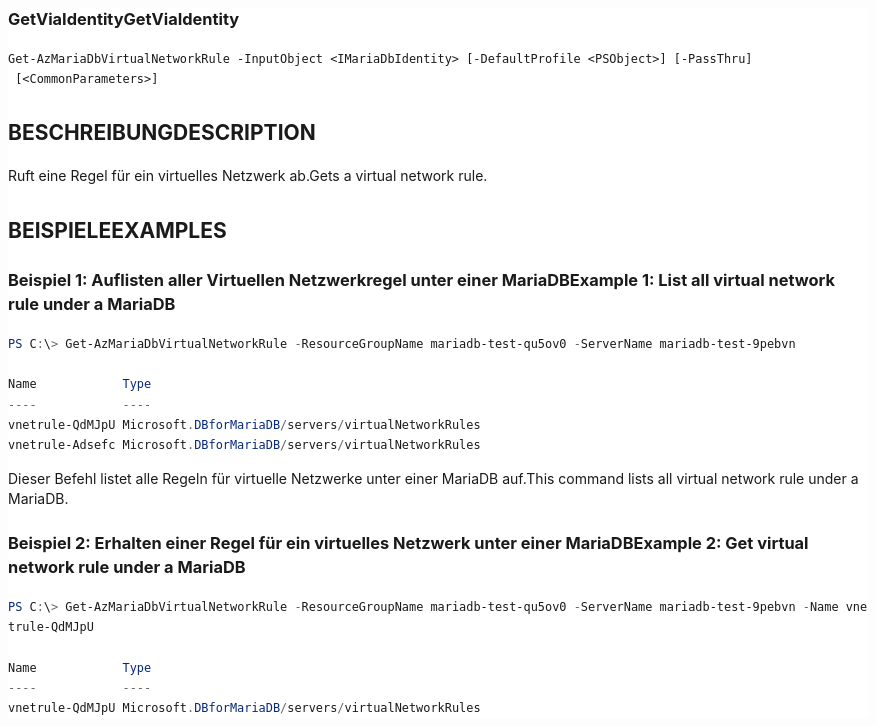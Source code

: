 ### <span data-ttu-id="e2ade-107">GetViaIdentity</span><span class="sxs-lookup"><span data-stu-id="e2ade-107">GetViaIdentity</span></span>
```
Get-AzMariaDbVirtualNetworkRule -InputObject <IMariaDbIdentity> [-DefaultProfile <PSObject>] [-PassThru]
 [<CommonParameters>]
```

## <span data-ttu-id="e2ade-108">BESCHREIBUNG</span><span class="sxs-lookup"><span data-stu-id="e2ade-108">DESCRIPTION</span></span>
<span data-ttu-id="e2ade-109">Ruft eine Regel für ein virtuelles Netzwerk ab.</span><span class="sxs-lookup"><span data-stu-id="e2ade-109">Gets a virtual network rule.</span></span>

## <span data-ttu-id="e2ade-110">BEISPIELE</span><span class="sxs-lookup"><span data-stu-id="e2ade-110">EXAMPLES</span></span>

### <span data-ttu-id="e2ade-111">Beispiel 1: Auflisten aller Virtuellen Netzwerkregel unter einer MariaDB</span><span class="sxs-lookup"><span data-stu-id="e2ade-111">Example 1: List all virtual network rule under a MariaDB</span></span>
```powershell
PS C:\> Get-AzMariaDbVirtualNetworkRule -ResourceGroupName mariadb-test-qu5ov0 -ServerName mariadb-test-9pebvn

Name            Type
----            ----
vnetrule-QdMJpU Microsoft.DBforMariaDB/servers/virtualNetworkRules
vnetrule-Adsefc Microsoft.DBforMariaDB/servers/virtualNetworkRules
```

<span data-ttu-id="e2ade-112">Dieser Befehl listet alle Regeln für virtuelle Netzwerke unter einer MariaDB auf.</span><span class="sxs-lookup"><span data-stu-id="e2ade-112">This command lists all virtual network rule under a MariaDB.</span></span>

### <span data-ttu-id="e2ade-113">Beispiel 2: Erhalten einer Regel für ein virtuelles Netzwerk unter einer MariaDB</span><span class="sxs-lookup"><span data-stu-id="e2ade-113">Example 2: Get virtual network rule under a MariaDB</span></span>
```powershell
PS C:\> Get-AzMariaDbVirtualNetworkRule -ResourceGroupName mariadb-test-qu5ov0 -ServerName mariadb-test-9pebvn -Name vnetrule-QdMJpU

Name            Type
----            ----
vnetrule-QdMJpU Microsoft.DBforMariaDB/servers/virtualNetworkRules
```

